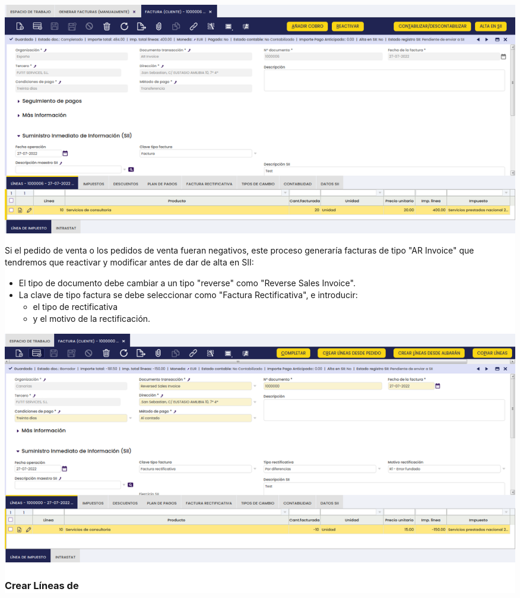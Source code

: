 ![](/assets/drive/aMgaLXe4tY4nipPDVT33nXXZCbiZiuddcE0lErcIFB-8SKN3BRIzIRw88im-00dJUrIlUoROIE7koQT9TfNhz81rTmkaR1EoLZZ_B53WfMtum0QRsdwvaxFUT3ruMFTNiMGL-m6NJVySFnQTXvyxn30.png)

Si el pedido de venta o los pedidos de venta fueran negativos, este proceso generaría facturas de tipo "AR Invoice" que tendremos que reactivar y modificar antes de dar de alta en SII:

- El tipo de documento debe cambiar a un tipo "reverse" como "Reverse Sales Invoice".
- La clave de tipo factura se debe seleccionar como "Factura Rectificativa", e introducir:
  - el tipo de rectificativa
  - y el motivo de la rectificación.

![](/assets/drive/pwCBP_ahyxDvNz_-q3IcT0IJBo4B1r05w3AhJLrmfTGMoX9-BFL41vf4-CH6DMC_RN-pZBjBp0LlOigea-baElLEvjiaMlZt52aVaw7SmLR6EW5QwzM86iNtmfaQcygSC21OipvaKGRLLiK4v2w1YeU.png)

### **Crear Líneas de** 
